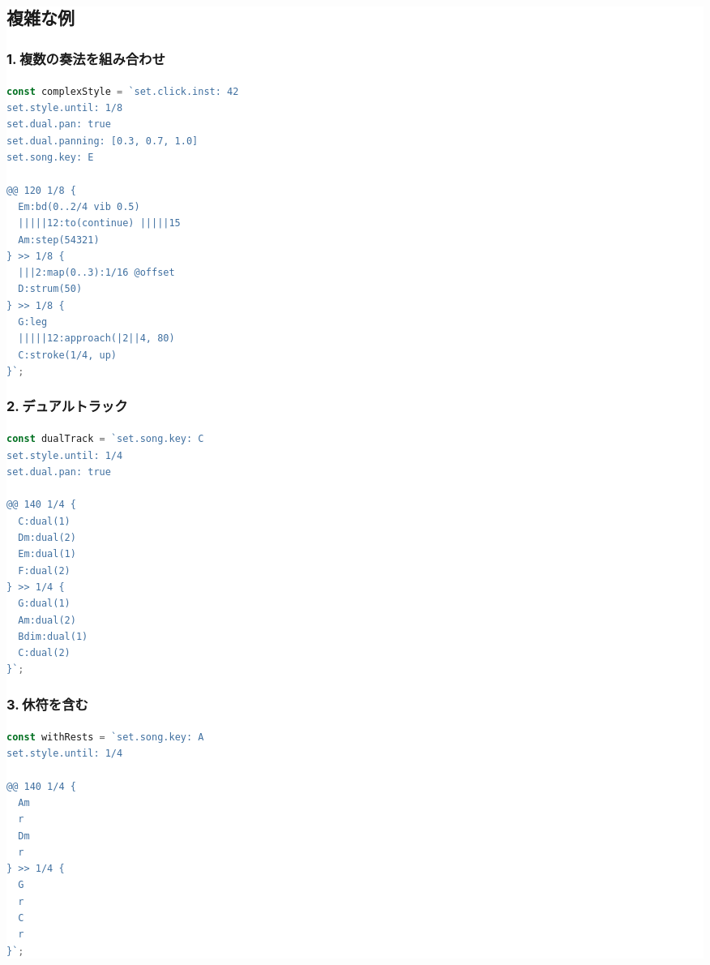 ## 複雑な例

### 1. 複数の奏法を組み合わせ
```typescript
const complexStyle = `set.click.inst: 42
set.style.until: 1/8
set.dual.pan: true
set.dual.panning: [0.3, 0.7, 1.0]
set.song.key: E

@@ 120 1/8 {
  Em:bd(0..2/4 vib 0.5)
  |||||12:to(continue) |||||15
  Am:step(54321)
} >> 1/8 {
  |||2:map(0..3):1/16 @offset
  D:strum(50)
} >> 1/8 {
  G:leg
  |||||12:approach(|2||4, 80)
  C:stroke(1/4, up)
}`;
```

### 2. デュアルトラック
```typescript
const dualTrack = `set.song.key: C
set.style.until: 1/4
set.dual.pan: true

@@ 140 1/4 {
  C:dual(1)
  Dm:dual(2)
  Em:dual(1)
  F:dual(2)
} >> 1/4 {
  G:dual(1)
  Am:dual(2)
  Bdim:dual(1)
  C:dual(2)
}`;
```

### 3. 休符を含む
```typescript
const withRests = `set.song.key: A
set.style.until: 1/4

@@ 140 1/4 {
  Am
  r
  Dm
  r
} >> 1/4 {
  G
  r
  C
  r
}`;
```
